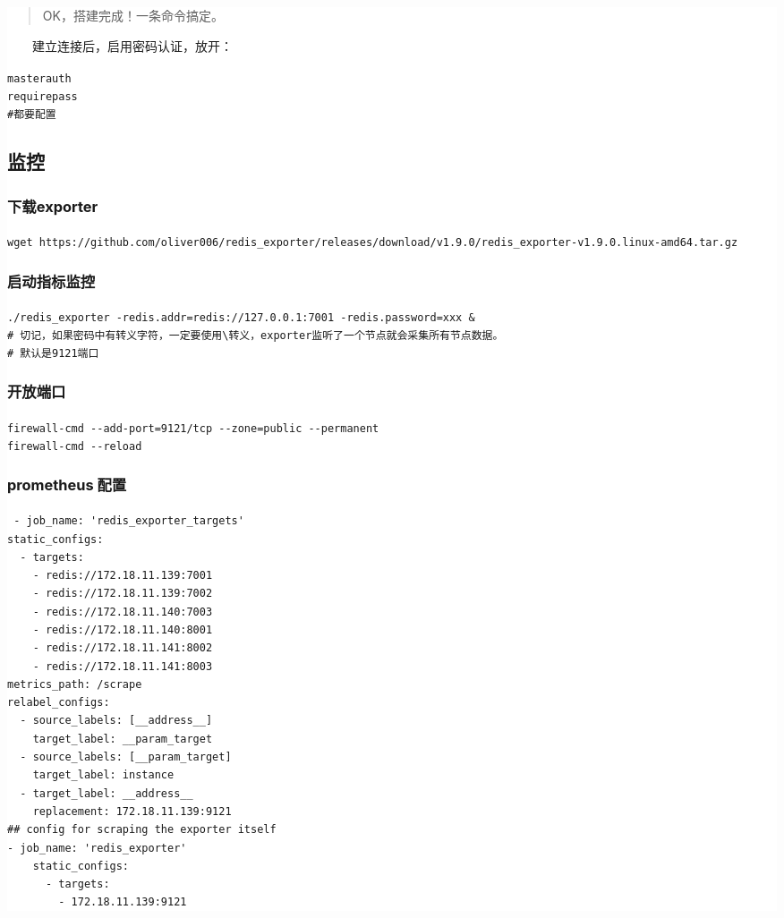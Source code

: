 > OK，搭建完成！一条命令搞定。

&emsp;&emsp;建立连接后，启用密码认证，放开：

    masterauth
    requirepass
    #都要配置

## 监控

### 下载exporter

    wget https://github.com/oliver006/redis_exporter/releases/download/v1.9.0/redis_exporter-v1.9.0.linux-amd64.tar.gz

### 启动指标监控

    ./redis_exporter -redis.addr=redis://127.0.0.1:7001 -redis.password=xxx &
    # 切记，如果密码中有转义字符，一定要使用\转义，exporter监听了一个节点就会采集所有节点数据。
    # 默认是9121端口

### 开放端口

    firewall-cmd --add-port=9121/tcp --zone=public --permanent
    firewall-cmd --reload

### prometheus 配置

     - job_name: 'redis_exporter_targets'
    static_configs:
      - targets:
        - redis://172.18.11.139:7001
        - redis://172.18.11.139:7002
        - redis://172.18.11.140:7003
        - redis://172.18.11.140:8001
        - redis://172.18.11.141:8002
        - redis://172.18.11.141:8003
    metrics_path: /scrape
    relabel_configs:
      - source_labels: [__address__]
        target_label: __param_target
      - source_labels: [__param_target]
        target_label: instance
      - target_label: __address__
        replacement: 172.18.11.139:9121
    ## config for scraping the exporter itself
    - job_name: 'redis_exporter'
        static_configs:
          - targets:
            - 172.18.11.139:9121
